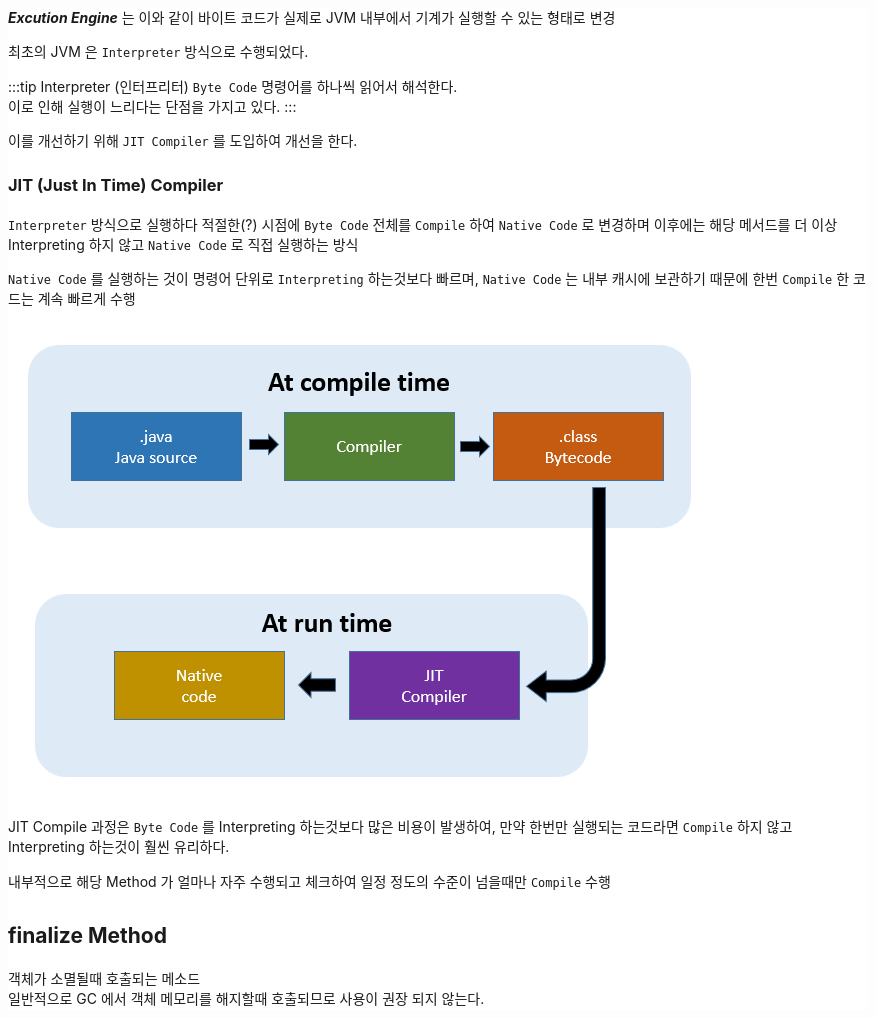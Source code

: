 _**Excution Engine**_ 는 이와 같이 바이트 코드가 실제로 JVM 내부에서 기계가 실행할 수 있는 형태로 변경

최초의 JVM 은 `Interpreter` 방식으로 수행되었다.

:::tip Interpreter (인터프리터)
`Byte Code` 명령어를 하나씩 읽어서 해석한다.  
이로 인해 실행이 느리다는 단점을 가지고 있다.
:::

이를 개선하기 위해 `JIT Compiler` 를 도입하여 개선을 한다.

### JIT (Just In Time) Compiler

`Interpreter` 방식으로 실행하다 적절한(?) 시점에 `Byte Code` 전체를 `Compile` 하여 `Native Code` 로 변경하며 이후에는 해당 메서드를 더 이상 Interpreting 하지 않고 `Native Code` 로 직접 실행하는 방식

`Native Code` 를 실행하는 것이 명령어 단위로 `Interpreting` 하는것보다 빠르며, `Native Code` 는 내부 캐시에 보관하기 때문에 한번 `Compile` 한 코드는 계속 빠르게 수행

![JIT Compile](/img/A050.png)

JIT Compile 과정은 `Byte Code` 를 Interpreting 하는것보다 많은 비용이 발생하여, 만약 한번만 실행되는 코드라면 `Compile` 하지 않고 Interpreting 하는것이 훨씬 유리하다.

내부적으로 해당 Method 가 얼마나 자주 수행되고 체크하여 일정 정도의 수준이 넘을때만 `Compile` 수행

## finalize Method

객체가 소멸될때 호출되는 메소드  
일반적으로 GC 에서 객체 메모리를 해지할때 호출되므로 사용이 권장 되지 않는다.
